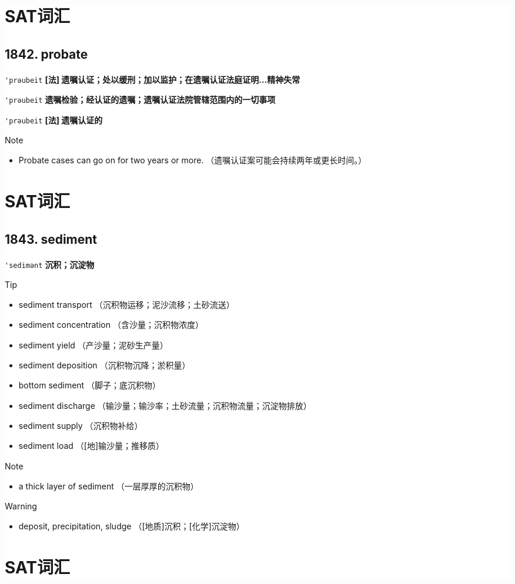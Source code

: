 # SAT词汇

## 1842. probate

`'prəubeit`  **[法] 遗嘱认证；处以缓刑；加以监护；在遗嘱认证法庭证明…精神失常**

`'prəubeit`  **遗嘱检验；经认证的遗嘱；遗嘱认证法院管辖范围内的一切事项**

`'prəubeit`  **[法] 遗嘱认证的**

> [!NOTE]
>
> - Probate cases can go on for two years or more. （遗嘱认证案可能会持续两年或更长时间。）
>

# SAT词汇

## 1843. sediment

`'sedimənt`  **沉积；沉淀物**

> [!TIP]
>
> - sediment transport （沉积物运移；泥沙流移；土砂流送）
>
> - sediment concentration （含沙量；沉积物浓度）
>
> - sediment yield （产沙量；泥砂生产量）
>
> - sediment deposition （沉积物沉降；淤积量）
>
> - bottom sediment （脚子；底沉积物）
>
> - sediment discharge （输沙量；输沙率；土砂流量；沉积物流量；沉淀物排放）
>
> - sediment supply （沉积物补给）
>
> - sediment load （[地]输沙量；推移质）
>

> [!NOTE]
>
> - a thick layer of sediment （一层厚厚的沉积物）
>

> [!WARNING]
>
> - deposit, precipitation, sludge （[地质]沉积；[化学]沉淀物）
>

# SAT词汇
